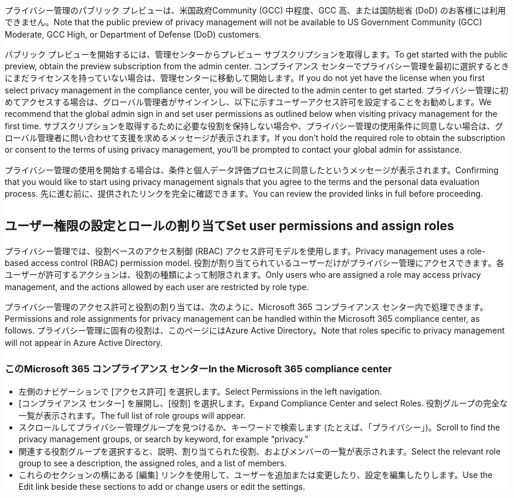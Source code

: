 <span data-ttu-id="7a9ca-109">プライバシー管理のパブリック プレビューは、米国政府Community (GCC) 中程度、GCC 高、または国防総省 (DoD) のお客様には利用できません。</span><span class="sxs-lookup"><span data-stu-id="7a9ca-109">Note that the public preview of privacy management will not be available to US Government Community (GCC) Moderate, GCC High, or Department of Defense (DoD) customers.</span></span>

<span data-ttu-id="7a9ca-110">パブリック プレビューを開始するには、管理センターからプレビュー サブスクリプションを取得します。</span><span class="sxs-lookup"><span data-stu-id="7a9ca-110">To get started with the public preview, obtain the preview subscription from the admin center.</span></span> <span data-ttu-id="7a9ca-111">コンプライアンス センターでプライバシー管理を最初に選択するときにまだライセンスを持っていない場合は、管理センターに移動して開始します。</span><span class="sxs-lookup"><span data-stu-id="7a9ca-111">If you do not yet have the license when you first select privacy management in the compliance center, you will be directed to the admin center to get started.</span></span> <span data-ttu-id="7a9ca-112">プライバシー管理に初めてアクセスする場合は、グローバル管理者がサインインし、以下に示すユーザーアクセス許可を設定することをお勧めします。</span><span class="sxs-lookup"><span data-stu-id="7a9ca-112">We recommend that the global admin sign in and set user permissions as outlined below when visiting privacy management for the first time.</span></span> <span data-ttu-id="7a9ca-113">サブスクリプションを取得するために必要な役割を保持しない場合や、プライバシー管理の使用条件に同意しない場合は、グローバル管理者に問い合わせて支援を求めるメッセージが表示されます。</span><span class="sxs-lookup"><span data-stu-id="7a9ca-113">If you don’t hold the required role to obtain the subscription or consent to the terms of using privacy management, you’ll be prompted to contact your global admin for assistance.</span></span>

<span data-ttu-id="7a9ca-114">プライバシー管理の使用を開始する場合は、条件と個人データ評価プロセスに同意したというメッセージが表示されます。</span><span class="sxs-lookup"><span data-stu-id="7a9ca-114">Confirming that you would like to start using privacy management signals that you agree to the terms and the personal data evaluation process.</span></span> <span data-ttu-id="7a9ca-115">先に進む前に、提供されたリンクを完全に確認できます。</span><span class="sxs-lookup"><span data-stu-id="7a9ca-115">You can review the provided links in full before proceeding.</span></span>

## <a name="set-user-permissions-and-assign-roles"></a><span data-ttu-id="7a9ca-116">ユーザー権限の設定とロールの割り当て</span><span class="sxs-lookup"><span data-stu-id="7a9ca-116">Set user permissions and assign roles</span></span>

<span data-ttu-id="7a9ca-117">プライバシー管理では、役割ベースのアクセス制御 (RBAC) アクセス許可モデルを使用します。</span><span class="sxs-lookup"><span data-stu-id="7a9ca-117">Privacy management uses a role-based access control (RBAC) permission model.</span></span> <span data-ttu-id="7a9ca-118">役割が割り当てられているユーザーだけがプライバシー管理にアクセスできます。各ユーザーが許可するアクションは、役割の種類によって制限されます。</span><span class="sxs-lookup"><span data-stu-id="7a9ca-118">Only users who are assigned a role may access privacy management, and the actions allowed by each user are restricted by role type.</span></span>

<span data-ttu-id="7a9ca-119">プライバシー管理のアクセス許可と役割の割り当ては、次のように、Microsoft 365 コンプライアンス センター内で処理できます。</span><span class="sxs-lookup"><span data-stu-id="7a9ca-119">Permissions and role assignments for privacy management can be handled within the Microsoft 365 compliance center, as follows.</span></span> <span data-ttu-id="7a9ca-120">プライバシー管理に固有の役割は、このページにはAzure Active Directory。</span><span class="sxs-lookup"><span data-stu-id="7a9ca-120">Note that roles specific to privacy management will not appear in Azure Active Directory.</span></span>

### <a name="in-the-microsoft-365-compliance-center"></a><span data-ttu-id="7a9ca-121">このMicrosoft 365 コンプライアンス センター</span><span class="sxs-lookup"><span data-stu-id="7a9ca-121">In the Microsoft 365 compliance center</span></span>

- <span data-ttu-id="7a9ca-122">左側のナビゲーションで [アクセス許可] を選択します。</span><span class="sxs-lookup"><span data-stu-id="7a9ca-122">Select Permissions in the left navigation.</span></span>
- <span data-ttu-id="7a9ca-123">[コンプライアンス センター] を展開し、[役割] を選択します。</span><span class="sxs-lookup"><span data-stu-id="7a9ca-123">Expand Compliance Center and select Roles.</span></span> <span data-ttu-id="7a9ca-124">役割グループの完全な一覧が表示されます。</span><span class="sxs-lookup"><span data-stu-id="7a9ca-124">The full list of role groups will appear.</span></span> 
- <span data-ttu-id="7a9ca-125">スクロールしてプライバシー管理グループを見つけるか、キーワードで検索します (たとえば、「プライバシー」)。</span><span class="sxs-lookup"><span data-stu-id="7a9ca-125">Scroll to find the privacy management groups, or search by keyword, for example “privacy.”</span></span>
- <span data-ttu-id="7a9ca-126">関連する役割グループを選択すると、説明、割り当てられた役割、およびメンバーの一覧が表示されます。</span><span class="sxs-lookup"><span data-stu-id="7a9ca-126">Select the relevant role group to see a description, the assigned roles, and a list of members.</span></span>
- <span data-ttu-id="7a9ca-127">これらのセクションの横にある [編集] リンクを使用して、ユーザーを追加または変更したり、設定を編集したりします。</span><span class="sxs-lookup"><span data-stu-id="7a9ca-127">Use the Edit link beside these sections to add or change users or edit the settings.</span></span>
